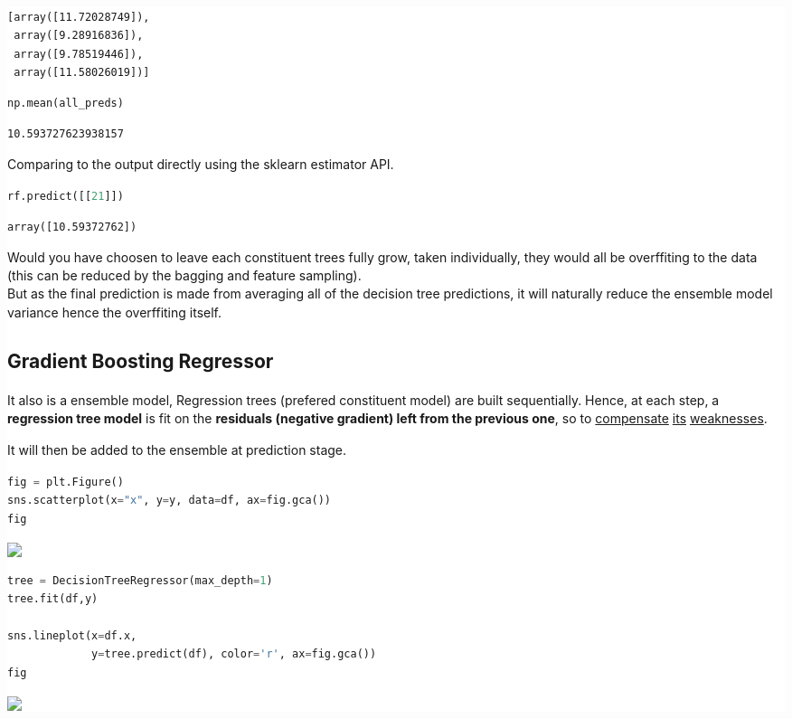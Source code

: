     [array([11.72028749]),
     array([9.28916836]),
     array([9.78519446]),
     array([11.58026019])]

```python
np.mean(all_preds)
```


    10.593727623938157

Comparing to the output directly using the sklearn estimator API.

```python
rf.predict([[21]])
```

    array([10.59372762])


Would you have choosen to leave each constituent trees fully grow, taken individually, they would all be overffiting to the data (this can be reduced by the bagging and feature sampling).  
But as the final prediction is made from averaging all of the decision tree predictions, it will naturally reduce the ensemble model variance hence the overffiting itself.


## Gradient Boosting Regressor

It also is a ensemble model, 
Regression trees (prefered constituent model) are built sequentially.
Hence, at each step, a **regression tree model** is fit on the **residuals (negative gradient) left from the previous one**, so to [compensate](https://datascience.stackexchange.com/questions/31609/why-do-we-use-gradients-instead-of-residuals-in-gradient-boosting) [its](https://en.wikipedia.org/wiki/Gradient_boosting) [weaknesses](https://eric.univ-lyon2.fr/~ricco/cours/slides/gradient_boosting.pdf).

It will then be added to the ensemble at prediction stage. 


```python
fig = plt.Figure()
sns.scatterplot(x="x", y=y, data=df, ax=fig.gca())
fig
```

<img src="{{page.image_folder}}/output_12_0.png" align="center">


```python
tree = DecisionTreeRegressor(max_depth=1)
tree.fit(df,y)

sns.lineplot(x=df.x, 
             y=tree.predict(df), color='r', ax=fig.gca())
fig
```


<img src="{{page.image_folder}}/output_14_0.png" align="center">
